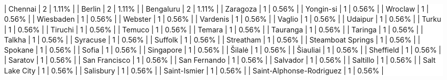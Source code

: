| Chennai                  | 2         | 1.11%   |
| Berlin                   | 2         | 1.11%   |
| Bengaluru                | 2         | 1.11%   |
| Zaragoza                 | 1         | 0.56%   |
| Yongin-si                | 1         | 0.56%   |
| Wroclaw                  | 1         | 0.56%   |
| Wiesbaden                | 1         | 0.56%   |
| Webster                  | 1         | 0.56%   |
| Vardenis                 | 1         | 0.56%   |
| Vaglio                   | 1         | 0.56%   |
| Udaipur                  | 1         | 0.56%   |
| Turku                    | 1         | 0.56%   |
| Tiruchi                  | 1         | 0.56%   |
| Temuco                   | 1         | 0.56%   |
| Temara                   | 1         | 0.56%   |
| Tauranga                 | 1         | 0.56%   |
| Taringa                  | 1         | 0.56%   |
| Talkha                   | 1         | 0.56%   |
| Syracuse                 | 1         | 0.56%   |
| Suffolk                  | 1         | 0.56%   |
| Streatham                | 1         | 0.56%   |
| Steamboat Springs        | 1         | 0.56%   |
| Spokane                  | 1         | 0.56%   |
| Sofia                    | 1         | 0.56%   |
| Singapore                | 1         | 0.56%   |
| Šilalė                 | 1         | 0.56%   |
| Šiauliai                | 1         | 0.56%   |
| Sheffield                | 1         | 0.56%   |
| Saratov                  | 1         | 0.56%   |
| San Francisco            | 1         | 0.56%   |
| San Fernando             | 1         | 0.56%   |
| Salvador                 | 1         | 0.56%   |
| Saltillo                 | 1         | 0.56%   |
| Salt Lake City           | 1         | 0.56%   |
| Salisbury                | 1         | 0.56%   |
| Saint-Ismier             | 1         | 0.56%   |
| Saint-Alphonse-Rodriguez | 1         | 0.56%   |